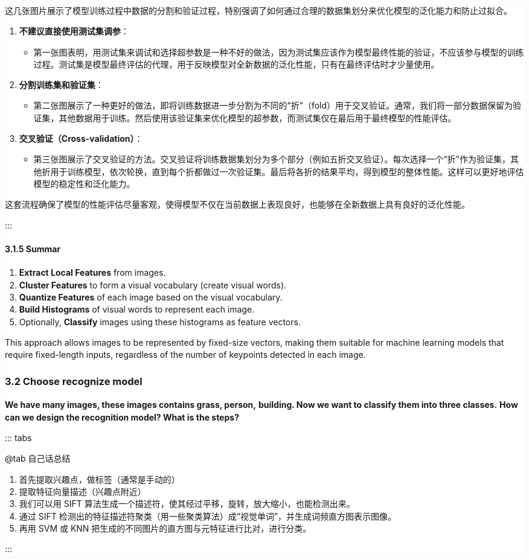 这几张图片展示了模型训练过程中数据的分割和验证过程，特别强调了如何通过合理的数据集划分来优化模型的泛化能力和防止过拟合。

1. **不建议直接使用测试集调参**：
   - 第一张图表明，用测试集来调试和选择超参数是一种不好的做法，因为测试集应该作为模型最终性能的验证，不应该参与模型的训练过程。测试集是模型最终评估的代理，用于反映模型对全新数据的泛化性能，只有在最终评估时才少量使用。

2. **分割训练集和验证集**：
   - 第二张图展示了一种更好的做法，即将训练数据进一步分割为不同的“折”（fold）用于交叉验证。通常，我们将一部分数据保留为验证集，其他数据用于训练。然后使用该验证集来优化模型的超参数，而测试集仅在最后用于最终模型的性能评估。

3. **交叉验证（Cross-validation）**：
   - 第三张图展示了交叉验证的方法。交叉验证将训练数据集划分为多个部分（例如五折交叉验证）。每次选择一个“折”作为验证集，其他折用于训练模型，依次轮换，直到每个折都做过一次验证集。最后将各折的结果平均，得到模型的整体性能。这样可以更好地评估模型的稳定性和泛化能力。

这套流程确保了模型的性能评估尽量客观，使得模型不仅在当前数据上表现良好，也能够在全新数据上具有良好的泛化性能。



:::

#### 3.1.5 Summar

1. **Extract Local Features** from images.
2. **Cluster Features** to form a visual vocabulary (create visual words).
3. **Quantize Features** of each image based on the visual vocabulary.
4. **Build Histograms** of visual words to represent each image.
5. Optionally, **Classify** images using these histograms as feature vectors.

This approach allows images to be represented by fixed-size vectors, making them suitable for machine learning models that require fixed-length inputs, regardless of the number of keypoints detected in each image.



### 3.2 Choose recognize model

**We have many images, these images contains grass, person,** **building. Now we want to classify them into three classes.** **How can we design the recognition model? What is the steps?**





::: tabs

@tab 自己话总结

1. 首先提取兴趣点，做标签（通常是手动的）
2. 提取特征向量描述（兴趣点附近）
3. 我们可以用 SIFT 算法生成一个描述符，使其经过平移，旋转，放大缩小，也能检测出来。
4. 通过 SIFT 检测出的特征描述符聚类（用一些聚类算法）成“视觉单词”，并生成词频直方图表示图像。
5. 再用 SVM 或 KNN 把生成的不同图片的直方图与元特征进行比对，进行分类。

:::
